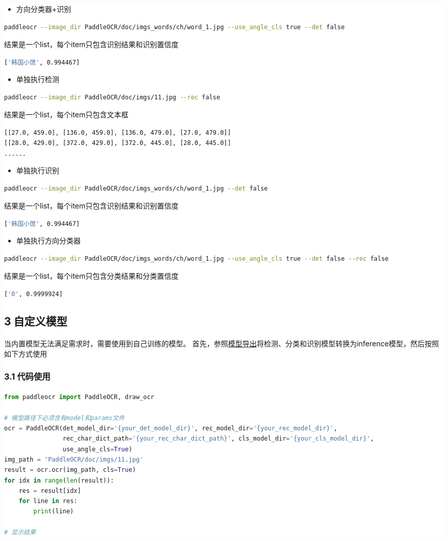 * 方向分类器+识别

```bash
paddleocr --image_dir PaddleOCR/doc/imgs_words/ch/word_1.jpg --use_angle_cls true --det false
```

结果是一个list，每个item只包含识别结果和识别置信度

```bash
['韩国小馆', 0.994467]
```

* 单独执行检测

```bash
paddleocr --image_dir PaddleOCR/doc/imgs/11.jpg --rec false
```

结果是一个list，每个item只包含文本框

```bash
[[27.0, 459.0], [136.0, 459.0], [136.0, 479.0], [27.0, 479.0]]
[[28.0, 429.0], [372.0, 429.0], [372.0, 445.0], [28.0, 445.0]]
......
```

* 单独执行识别

```bash
paddleocr --image_dir PaddleOCR/doc/imgs_words/ch/word_1.jpg --det false
```

结果是一个list，每个item只包含识别结果和识别置信度

```bash
['韩国小馆', 0.994467]
```

* 单独执行方向分类器

```bash
paddleocr --image_dir PaddleOCR/doc/imgs_words/ch/word_1.jpg --use_angle_cls true --det false --rec false
```

结果是一个list，每个item只包含分类结果和分类置信度

```bash
['0', 0.9999924]
```

## 3 自定义模型

当内置模型无法满足需求时，需要使用到自己训练的模型。 首先，参照[模型导出](./model_train/detection.md#4-模型导出与预测)将检测、分类和识别模型转换为inference模型，然后按照如下方式使用

### 3.1 代码使用

```python
from paddleocr import PaddleOCR, draw_ocr

# 模型路径下必须含有model和params文件
ocr = PaddleOCR(det_model_dir='{your_det_model_dir}', rec_model_dir='{your_rec_model_dir}',
                rec_char_dict_path='{your_rec_char_dict_path}', cls_model_dir='{your_cls_model_dir}',
                use_angle_cls=True)
img_path = 'PaddleOCR/doc/imgs/11.jpg'
result = ocr.ocr(img_path, cls=True)
for idx in range(len(result)):
    res = result[idx]
    for line in res:
        print(line)

# 显示结果
```